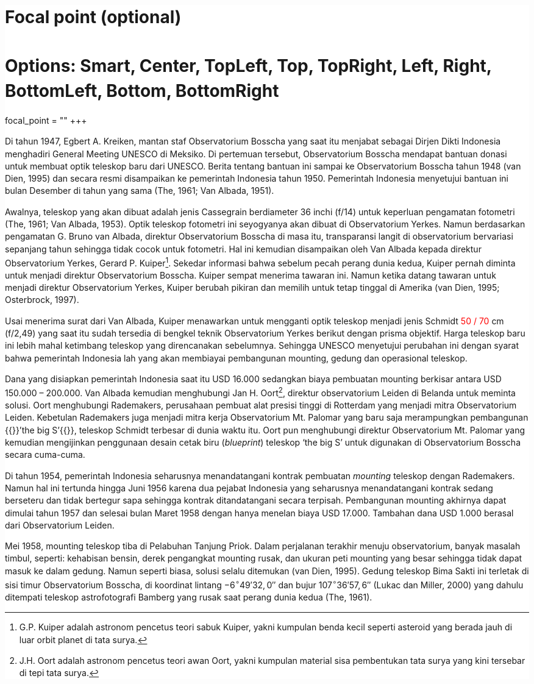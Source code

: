   # Focal point (optional)
  # Options: Smart, Center, TopLeft, Top, TopRight, Left, Right, BottomLeft, Bottom, BottomRight
  focal_point = ""
+++

Di tahun 1947, Egbert A. Kreiken, mantan staf Observatorium Bosscha yang saat itu menjabat sebagai Dirjen Dikti Indonesia menghadiri General Meeting UNESCO di Meksiko. Di pertemuan tersebut, Observatorium Bosscha mendapat bantuan donasi untuk membuat optik teleskop baru dari UNESCO. Berita tentang bantuan ini sampai ke Observatorium Bosscha tahun 1948 (van Dien, 1995) dan secara resmi disampaikan ke pemerintah Indonesia tahun 1950. Pemerintah Indonesia menyetujui  bantuan ini bulan Desember di tahun yang sama (The, 1961; Van Albada, 1951).

Awalnya, teleskop yang akan dibuat adalah jenis Cassegrain berdiameter 36 inchi (f/14) untuk keperluan pengamatan fotometri (The, 1961; Van Albada, 1953). Optik teleskop fotometri ini seyogyanya akan dibuat di Observatorium Yerkes. Namun berdasarkan pengamatan G. Bruno van Albada, direktur Observatorium Bosscha di masa itu, transparansi langit di observatorium bervariasi sepanjang tahun sehingga tidak cocok untuk fotometri. Hal ini kemudian disampaikan oleh Van Albada kepada direktur Observatorium Yerkes, Gerard P. Kuiper[^1]. Sekedar informasi bahwa sebelum pecah perang dunia kedua, Kuiper pernah diminta untuk menjadi direktur Observatorium Bosscha. Kuiper sempat menerima tawaran ini. Namun ketika datang tawaran untuk menjadi direktur Observatorium Yerkes, Kuiper berubah pikiran dan memilih untuk tetap tinggal di Amerika (van Dien, 1995; Osterbrock, 1997).

Usai menerima surat dari Van Albada, Kuiper menawarkan untuk mengganti optik teleskop menjadi jenis Schmidt <font color='red'>50 / 70</font> cm (f/2,49) yang saat itu sudah tersedia di bengkel teknik Observatorium Yerkes berikut dengan prisma objektif. Harga teleskop baru ini lebih mahal ketimbang teleskop yang direncanakan sebelumnya. Sehingga UNESCO menyetujui perubahan ini dengan syarat bahwa pemerintah Indonesia lah yang akan membiayai pembangunan mounting, gedung dan operasional teleskop.

Dana yang disiapkan pemerintah Indonesia saat itu USD 16.000 sedangkan biaya pembuatan mounting berkisar antara USD 150.000 – 200.000. Van Albada kemudian menghubungi Jan H. Oort[^2], direktur observatorium Leiden di Belanda untuk meminta solusi. Oort menghubungi Rademakers, perusahaan pembuat alat presisi tinggi di Rotterdam yang menjadi mitra Observatorium Leiden. Kebetulan Rademakers juga menjadi mitra kerja Observatorium Mt. Palomar yang baru saja merampungkan pembangunan {{<hl>}}’the big S’{{</hl>}}, teleskop Schmidt terbesar di dunia waktu itu. Oort pun menghubungi direktur Observatorium Mt. Palomar yang kemudian mengijinkan penggunaan desain cetak biru (*blueprint*) teleskop ‘the big S’ untuk digunakan di Observatorium Bosscha secara cuma-cuma.

Di tahun 1954, pemerintah Indonesia seharusnya menandatangani kontrak pembuatan *mounting* teleskop dengan Rademakers. Namun hal ini tertunda hingga Juni 1956 karena dua pejabat Indonesia yang seharusnya menandatangani kontrak sedang berseteru dan tidak bertegur sapa sehingga kontrak ditandatangani secara terpisah. Pembangunan mounting akhirnya dapat dimulai tahun 1957 dan selesai bulan Maret 1958 dengan hanya menelan biaya USD 17.000. Tambahan dana USD 1.000 berasal dari Observatorium Leiden.

Mei 1958, mounting teleskop tiba di Pelabuhan Tanjung Priok. Dalam perjalanan terakhir menuju observatorium, banyak masalah timbul, seperti: kehabisan bensin, derek pengangkat mounting rusak, dan ukuran peti mounting yang besar sehingga tidak dapat masuk ke dalam gedung. Namun seperti biasa, solusi selalu ditemukan (van Dien, 1995). Gedung teleskop Bima Sakti ini terletak di sisi timur Observatorium Bosscha, di koordinat lintang $-6^\circ 49'32,0''$ dan bujur $107^\circ 36' 57,6''$ (Lukac dan Miller, 2000) yang dahulu ditempati teleskop astrofotografi Bamberg yang rusak saat perang dunia kedua (The, 1961).


[^1]: G.P. Kuiper adalah astronom pencetus teori sabuk Kuiper, yakni kumpulan benda kecil seperti asteroid yang berada jauh di luar orbit planet di tata surya.
[^2]: J.H. Oort adalah astronom pencetus teori awan Oort, yakni kumpulan material sisa pembentukan tata surya yang kini tersebar di tepi tata surya.